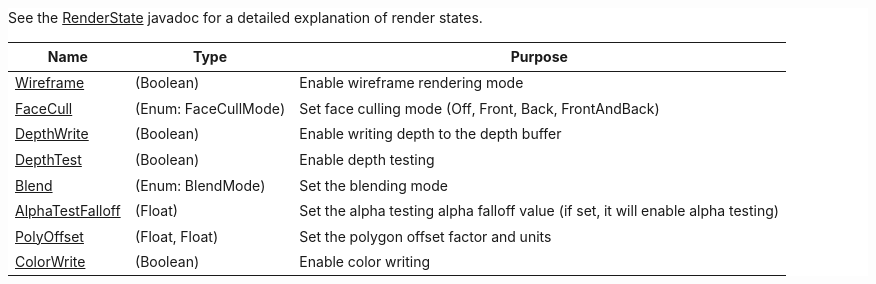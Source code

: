 <p>
See the <a href="http://jmonkeyengine.org/javadoc/com/jme3/material/RenderState.html" class="urlextern" title="http://jmonkeyengine.org/javadoc/com/jme3/material/RenderState.html" rel="nofollow">RenderState</a> javadoc for a detailed explanation of render states.
</p>
<div class="table sectionedit10"><table class="inline">
	<thead>
	<tr class="row0">
		<th class="col0">Name</th><th class="col1">Type</th><th class="col2">Purpose</th>
	</tr>
	</thead>
	<tr class="row1">
		<td class="col0"> <a href="http://jmonkeyengine.org/javadoc/com/jme3/material/RenderState.html#setWireframe(boolean)" class="urlextern" title="http://jmonkeyengine.org/javadoc/com/jme3/material/RenderState.html#setWireframe(boolean)" rel="nofollow">Wireframe</a> </td><td class="col1">(Boolean)</td><td class="col2"> Enable wireframe rendering mode </td>
	</tr>
	<tr class="row2">
		<td class="col0"> <a href="http://jmonkeyengine.org/javadoc/com/jme3/material/RenderState.html#setFaceCullMode(com.jme3.material.RenderState.FaceCullMode)" class="urlextern" title="http://jmonkeyengine.org/javadoc/com/jme3/material/RenderState.html#setFaceCullMode(com.jme3.material.RenderState.FaceCullMode)" rel="nofollow">FaceCull</a> </td><td class="col1">(Enum: FaceCullMode)</td><td class="col2"> Set face culling mode (Off, Front, Back, FrontAndBack) </td>
	</tr>
	<tr class="row3">
		<td class="col0"> <a href="http://jmonkeyengine.org/javadoc/com/jme3/material/RenderState.html#setDepthWrite(boolean)" class="urlextern" title="http://jmonkeyengine.org/javadoc/com/jme3/material/RenderState.html#setDepthWrite(boolean)" rel="nofollow">DepthWrite</a> </td><td class="col1">(Boolean)</td><td class="col2"> Enable writing depth to the depth buffer </td>
	</tr>
	<tr class="row4">
		<td class="col0"> <a href="http://jmonkeyengine.org/javadoc/com/jme3/material/RenderState.html#setDepthTest(boolean)" class="urlextern" title="http://jmonkeyengine.org/javadoc/com/jme3/material/RenderState.html#setDepthTest(boolean)" rel="nofollow">DepthTest</a> </td><td class="col1">(Boolean)</td><td class="col2"> Enable depth testing </td>
	</tr>
	<tr class="row5">
		<td class="col0"> <a href="http://jmonkeyengine.org/javadoc/com/jme3/material/RenderState.html#setBlendMode(com.jme3.material.RenderState.BlendMode)" class="urlextern" title="http://jmonkeyengine.org/javadoc/com/jme3/material/RenderState.html#setBlendMode(com.jme3.material.RenderState.BlendMode)" rel="nofollow">Blend</a> </td><td class="col1">(Enum: BlendMode)</td><td class="col2"> Set the blending mode </td>
	</tr>
	<tr class="row6">
		<td class="col0"> <a href="http://jmonkeyengine.org/javadoc/com/jme3/material/RenderState.html#setAlphaFallOff(float)" class="urlextern" title="http://jmonkeyengine.org/javadoc/com/jme3/material/RenderState.html#setAlphaFallOff(float)" rel="nofollow">AlphaTestFalloff</a> </td><td class="col1">(Float)</td><td class="col2"> Set the alpha testing alpha falloff value (if set, it will enable alpha testing) </td>
	</tr>
	<tr class="row7">
		<td class="col0"> <a href="http://jmonkeyengine.org/javadoc/com/jme3/material/RenderState.html#setPolyOffset(float, float)" class="urlextern" title="http://jmonkeyengine.org/javadoc/com/jme3/material/RenderState.html#setPolyOffset(float, float)" rel="nofollow">PolyOffset</a> </td><td class="col1">(Float, Float)</td><td class="col2"> Set the polygon offset factor and units </td>
	</tr>
	<tr class="row8">
		<td class="col0"> <a href="http://jmonkeyengine.org/javadoc/com/jme3/material/RenderState.html#setColorWrite(boolean)" class="urlextern" title="http://jmonkeyengine.org/javadoc/com/jme3/material/RenderState.html#setColorWrite(boolean)" rel="nofollow">ColorWrite</a> </td><td class="col1">(Boolean)</td><td class="col2"> Enable color writing</td>
	</tr>
	<tr class="row9">